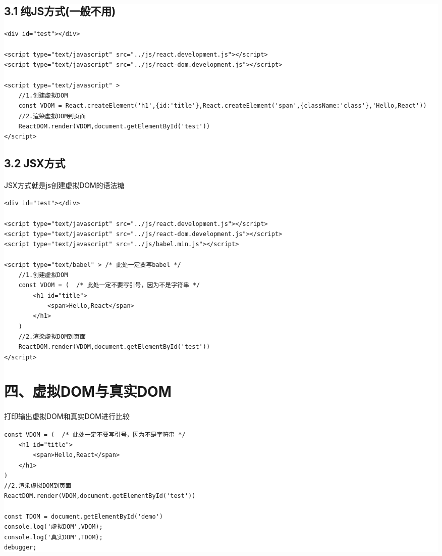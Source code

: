 ## 3.1 纯JS方式(一般不用)

```react
<div id="test"></div>

<script type="text/javascript" src="../js/react.development.js"></script>
<script type="text/javascript" src="../js/react-dom.development.js"></script>

<script type="text/javascript" > 
	//1.创建虚拟DOM
	const VDOM = React.createElement('h1',{id:'title'},React.createElement('span',{className:'class'},'Hello,React'))
	//2.渲染虚拟DOM到页面
	ReactDOM.render(VDOM,document.getElementById('test'))
</script>
```

## 3.2 JSX方式

JSX方式就是js创建虚拟DOM的语法糖

```react
<div id="test"></div>

<script type="text/javascript" src="../js/react.development.js"></script>
<script type="text/javascript" src="../js/react-dom.development.js"></script>
<script type="text/javascript" src="../js/babel.min.js"></script>

<script type="text/babel" > /* 此处一定要写babel */
	//1.创建虚拟DOM
	const VDOM = (  /* 此处一定不要写引号，因为不是字符串 */
		<h1 id="title">
			<span>Hello,React</span>
		</h1>
	)
	//2.渲染虚拟DOM到页面
	ReactDOM.render(VDOM,document.getElementById('test'))
</script>
```

#  四、虚拟DOM与真实DOM

打印输出虚拟DOM和真实DOM进行比较

```react
const VDOM = (  /* 此处一定不要写引号，因为不是字符串 */
	<h1 id="title">
		<span>Hello,React</span>
	</h1>
)
//2.渲染虚拟DOM到页面
ReactDOM.render(VDOM,document.getElementById('test'))

const TDOM = document.getElementById('demo')
console.log('虚拟DOM',VDOM);
console.log('真实DOM',TDOM);
debugger;
```
